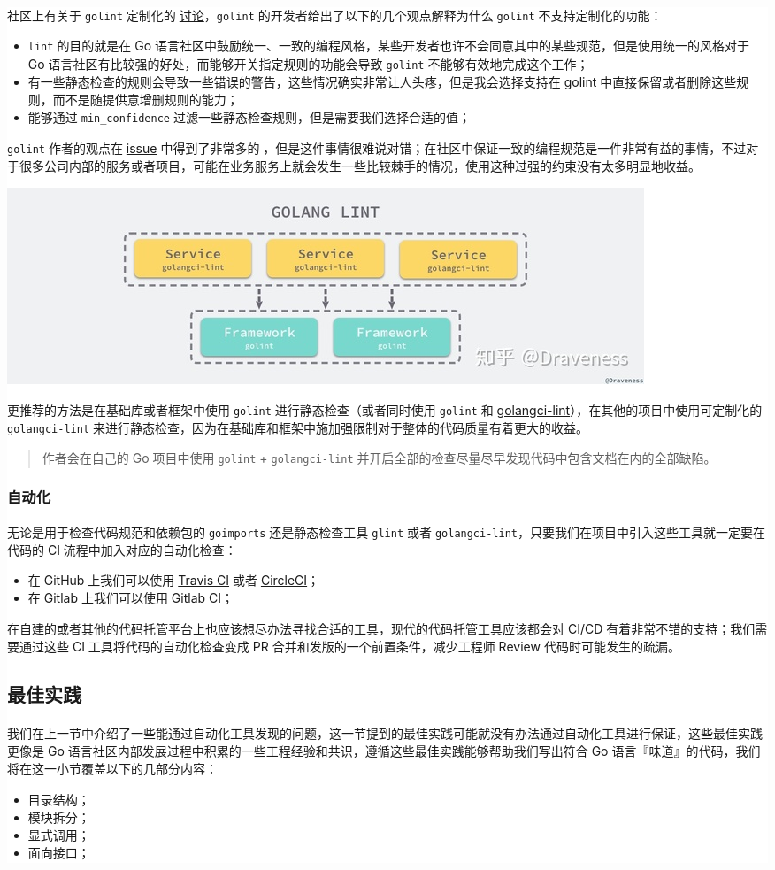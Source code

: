 社区上有关于 `golint` 定制化的 [讨论](https://link.zhihu.com/?target=https%3A//github.com/golang/lint/issues/263)，`golint` 的开发者给出了以下的几个观点解释为什么 `golint` 不支持定制化的功能：

- `lint` 的目的就是在 Go 语言社区中鼓励统一、一致的编程风格，某些开发者也许不会同意其中的某些规范，但是使用统一的风格对于 Go 语言社区有比较强的好处，而能够开关指定规则的功能会导致 `golint` 不能够有效地完成这个工作；
- 有一些静态检查的规则会导致一些错误的警告，这些情况确实非常让人头疼，但是我会选择支持在 golint 中直接保留或者删除这些规则，而不是随提供意增删规则的能力；
- 能够通过 `min_confidence` 过滤一些静态检查规则，但是需要我们选择合适的值；

`golint` 作者的观点在 [issue](https://link.zhihu.com/?target=https%3A//github.com/golang/lint/issues/263) 中得到了非常多的 ，但是这件事情很难说对错；在社区中保证一致的编程规范是一件非常有益的事情，不过对于很多公司内部的服务或者项目，可能在业务服务上就会发生一些比较棘手的情况，使用这种过强的约束没有太多明显地收益。



![](../images/pretty-code/a6de146a43409d3386cdf9b1b7a28b62.jpg)



更推荐的方法是在基础库或者框架中使用 `golint` 进行静态检查（或者同时使用 `golint` 和 [golangci-lint](https://link.zhihu.com/?target=https%3A//github.com/golangci/golangci-lint)），在其他的项目中使用可定制化的 `golangci-lint` 来进行静态检查，因为在基础库和框架中施加强限制对于整体的代码质量有着更大的收益。

> 作者会在自己的 Go 项目中使用 `golint` + `golangci-lint` 并开启全部的检查尽量尽早发现代码中包含文档在内的全部缺陷。

### 自动化

无论是用于检查代码规范和依赖包的 `goimports` 还是静态检查工具 `glint` 或者 `golangci-lint`，只要我们在项目中引入这些工具就一定要在代码的 CI 流程中加入对应的自动化检查：

- 在 GitHub 上我们可以使用 [Travis CI](https://link.zhihu.com/?target=https%3A//travis-ci.org/) 或者 [CircleCI](https://link.zhihu.com/?target=https%3A//circleci.com/)；
- 在 Gitlab 上我们可以使用 [Gitlab CI](https://link.zhihu.com/?target=https%3A//about.gitlab.com/product/continuous-integration/)；

在自建的或者其他的代码托管平台上也应该想尽办法寻找合适的工具，现代的代码托管工具应该都会对 CI/CD 有着非常不错的支持；我们需要通过这些 CI 工具将代码的自动化检查变成 PR 合并和发版的一个前置条件，减少工程师 Review 代码时可能发生的疏漏。

## 最佳实践

我们在上一节中介绍了一些能通过自动化工具发现的问题，这一节提到的最佳实践可能就没有办法通过自动化工具进行保证，这些最佳实践更像是 Go 语言社区内部发展过程中积累的一些工程经验和共识，遵循这些最佳实践能够帮助我们写出符合 Go 语言『味道』的代码，我们将在这一小节覆盖以下的几部分内容：

- 目录结构；
- 模块拆分；
- 显式调用；
- 面向接口；
